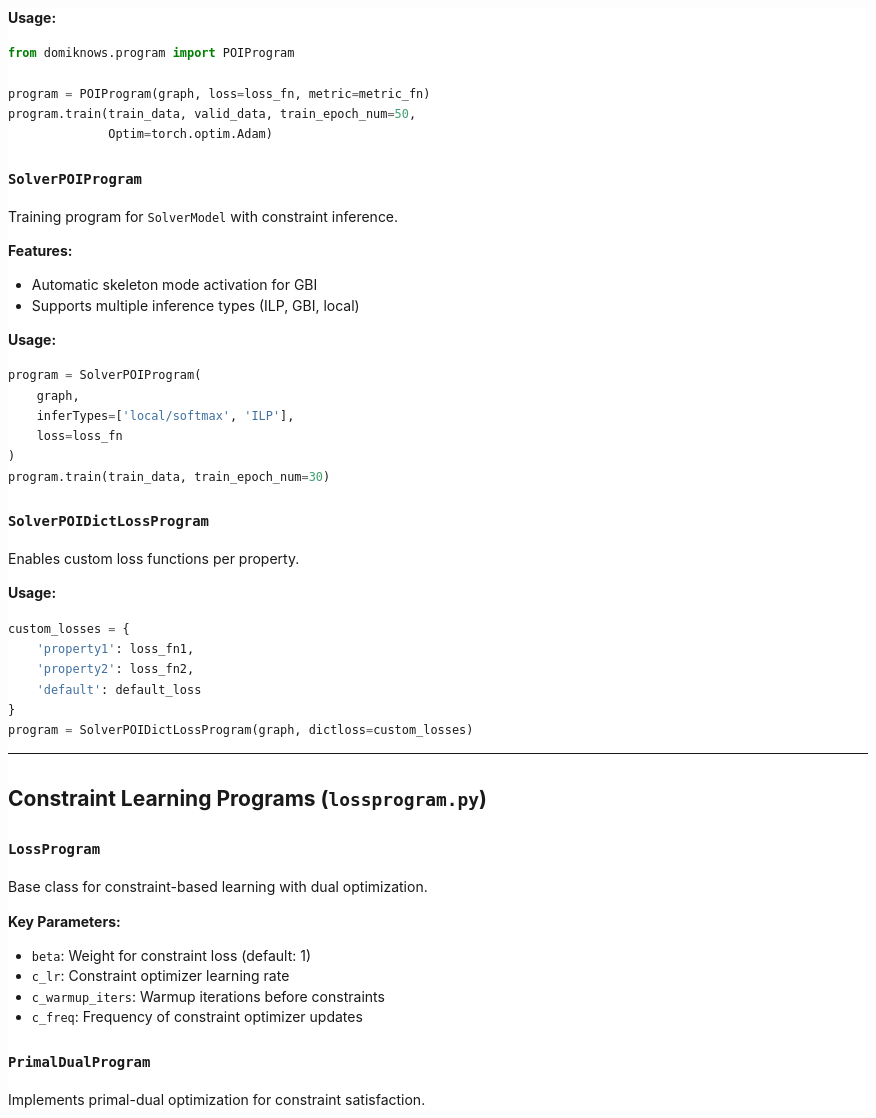 **Usage:**
```python
from domiknows.program import POIProgram

program = POIProgram(graph, loss=loss_fn, metric=metric_fn)
program.train(train_data, valid_data, train_epoch_num=50, 
              Optim=torch.optim.Adam)
```

### `SolverPOIProgram`
Training program for `SolverModel` with constraint inference.

**Features:**
- Automatic skeleton mode activation for GBI
- Supports multiple inference types (ILP, GBI, local)

**Usage:**
```python
program = SolverPOIProgram(
    graph, 
    inferTypes=['local/softmax', 'ILP'],
    loss=loss_fn
)
program.train(train_data, train_epoch_num=30)
```

### `SolverPOIDictLossProgram`
Enables custom loss functions per property.

**Usage:**
```python
custom_losses = {
    'property1': loss_fn1,
    'property2': loss_fn2,
    'default': default_loss
}
program = SolverPOIDictLossProgram(graph, dictloss=custom_losses)
```

---

## Constraint Learning Programs (`lossprogram.py`)

### `LossProgram`
Base class for constraint-based learning with dual optimization.

**Key Parameters:**
- `beta`: Weight for constraint loss (default: 1)
- `c_lr`: Constraint optimizer learning rate
- `c_warmup_iters`: Warmup iterations before constraints
- `c_freq`: Frequency of constraint optimizer updates

### `PrimalDualProgram`
Implements primal-dual optimization for constraint satisfaction.
